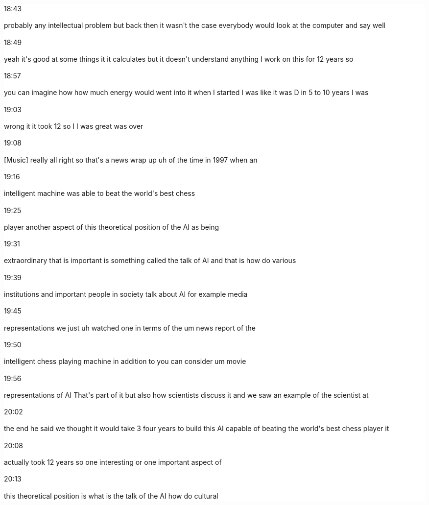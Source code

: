 18:43

probably any intellectual problem but back then it wasn't the case everybody would look at the computer and say well

18:49

yeah it's good at some things it it calculates but it doesn't understand anything I work on this for 12 years so

18:57

you can imagine how how much energy would went into it when I started I was like it was D in 5 to 10 years I was

19:03

wrong it it took 12 so I I was great was over

19:08

[Music] really all right so that's a news wrap up uh of the time in 1997 when an

19:16

intelligent machine was able to beat the world's best chess

19:25

player another aspect of this theoretical position of the AI as being

19:31

extraordinary that is important is something called the talk of AI and that is how do various

19:39

institutions and important people in society talk about AI for example media

19:45

representations we just uh watched one in terms of the um news report of the

19:50

intelligent chess playing machine in addition to you can consider um movie

19:56

representations of AI That's part of it but also how scientists discuss it and we saw an example of the scientist at

20:02

the end he said we thought it would take 3 four years to build this AI capable of beating the world's best chess player it

20:08

actually took 12 years so one interesting or one important aspect of

20:13

this theoretical position is what is the talk of the AI how do cultural
